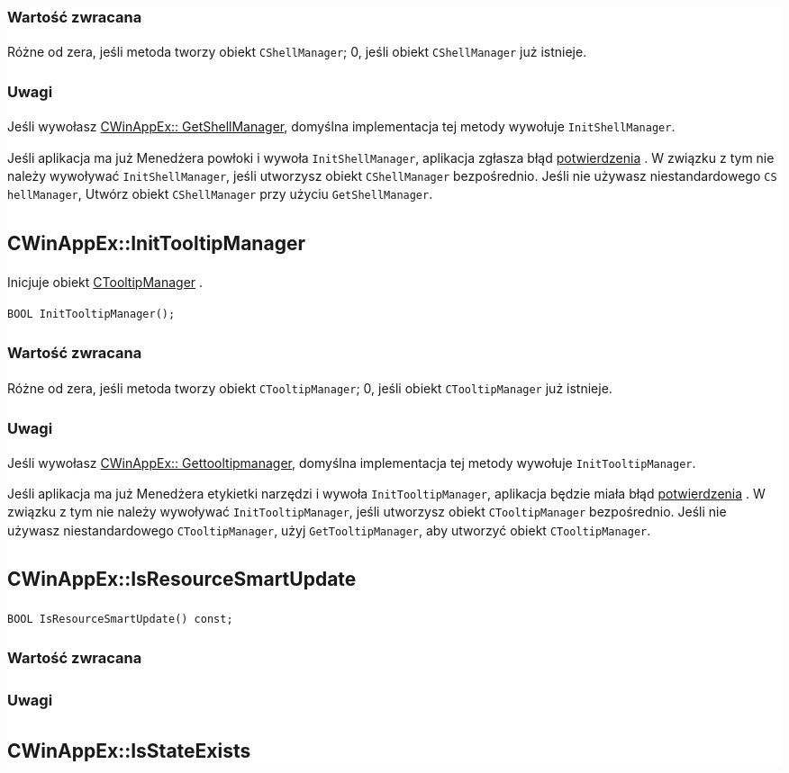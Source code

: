 ### <a name="return-value"></a>Wartość zwracana

Różne od zera, jeśli metoda tworzy obiekt `CShellManager`; 0, jeśli obiekt `CShellManager` już istnieje.

### <a name="remarks"></a>Uwagi

Jeśli wywołasz [CWinAppEx:: GetShellManager](#getshellmanager), domyślna implementacja tej metody wywołuje `InitShellManager`.

Jeśli aplikacja ma już Menedżera powłoki i wywoła `InitShellManager`, aplikacja zgłasza błąd [potwierdzenia](diagnostic-services.md#assert) . W związku z tym nie należy wywoływać `InitShellManager`, jeśli utworzysz obiekt `CShellManager` bezpośrednio. Jeśli nie używasz niestandardowego `CShellManager`, Utwórz obiekt `CShellManager` przy użyciu `GetShellManager`.

##  <a name="inittooltipmanager"></a>CWinAppEx::InitTooltipManager

Inicjuje obiekt [CTooltipManager](../../mfc/reference/ctooltipmanager-class.md) .

```
BOOL InitTooltipManager();
```

### <a name="return-value"></a>Wartość zwracana

Różne od zera, jeśli metoda tworzy obiekt `CTooltipManager`; 0, jeśli obiekt `CTooltipManager` już istnieje.

### <a name="remarks"></a>Uwagi

Jeśli wywołasz [CWinAppEx:: Gettooltipmanager](#gettooltipmanager), domyślna implementacja tej metody wywołuje `InitTooltipManager`.

Jeśli aplikacja ma już Menedżera etykietki narzędzi i wywoła `InitTooltipManager`, aplikacja będzie miała błąd [potwierdzenia](diagnostic-services.md#assert) . W związku z tym nie należy wywoływać `InitTooltipManager`, jeśli utworzysz obiekt `CTooltipManager` bezpośrednio. Jeśli nie używasz niestandardowego `CTooltipManager`, użyj `GetTooltipManager`, aby utworzyć obiekt `CTooltipManager`.

##  <a name="isresourcesmartupdate"></a>CWinAppEx::IsResourceSmartUpdate

```
BOOL IsResourceSmartUpdate() const;
```

### <a name="return-value"></a>Wartość zwracana

### <a name="remarks"></a>Uwagi

##  <a name="isstateexists"></a>CWinAppEx::IsStateExists
